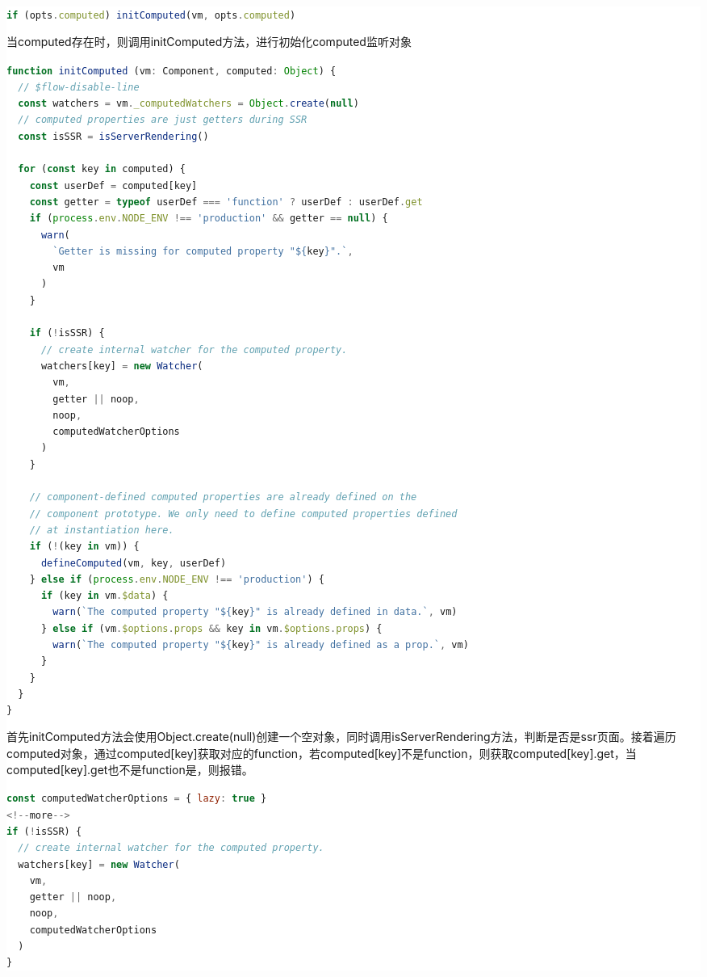 ```js
if (opts.computed) initComputed(vm, opts.computed)
```

当computed存在时，则调用initComputed方法，进行初始化computed监听对象

```js
function initComputed (vm: Component, computed: Object) {
  // $flow-disable-line
  const watchers = vm._computedWatchers = Object.create(null)
  // computed properties are just getters during SSR
  const isSSR = isServerRendering()

  for (const key in computed) {
    const userDef = computed[key]
    const getter = typeof userDef === 'function' ? userDef : userDef.get
    if (process.env.NODE_ENV !== 'production' && getter == null) {
      warn(
        `Getter is missing for computed property "${key}".`,
        vm
      )
    }

    if (!isSSR) {
      // create internal watcher for the computed property.
      watchers[key] = new Watcher(
        vm,
        getter || noop,
        noop,
        computedWatcherOptions
      )
    }

    // component-defined computed properties are already defined on the
    // component prototype. We only need to define computed properties defined
    // at instantiation here.
    if (!(key in vm)) {
      defineComputed(vm, key, userDef)
    } else if (process.env.NODE_ENV !== 'production') {
      if (key in vm.$data) {
        warn(`The computed property "${key}" is already defined in data.`, vm)
      } else if (vm.$options.props && key in vm.$options.props) {
        warn(`The computed property "${key}" is already defined as a prop.`, vm)
      }
    }
  }
}
```

首先initComputed方法会使用Object.create(null)创建一个空对象，同时调用isServerRendering方法，判断是否是ssr页面。接着遍历computed对象，通过computed[key]获取对应的function，若computed[key]不是function，则获取computed[key].get，当computed[key].get也不是function是，则报错。

```js
const computedWatcherOptions = { lazy: true }
<!--more-->
if (!isSSR) {
  // create internal watcher for the computed property.
  watchers[key] = new Watcher(
    vm,
    getter || noop,
    noop,
    computedWatcherOptions
  )
}
```